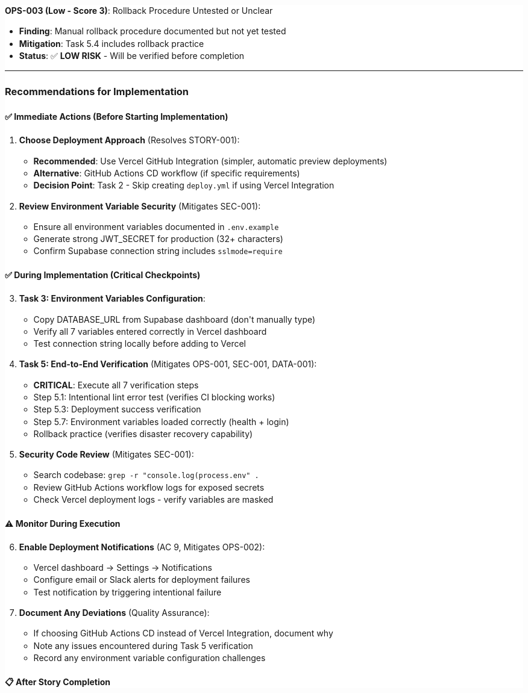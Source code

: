 **OPS-003 (Low - Score 3)**: Rollback Procedure Untested or Unclear

- **Finding**: Manual rollback procedure documented but not yet tested
- **Mitigation**: Task 5.4 includes rollback practice
- **Status**: ✅ **LOW RISK** - Will be verified before completion

---

### Recommendations for Implementation

#### ✅ Immediate Actions (Before Starting Implementation)

1. **Choose Deployment Approach** (Resolves STORY-001):
   - **Recommended**: Use Vercel GitHub Integration (simpler, automatic preview deployments)
   - **Alternative**: GitHub Actions CD workflow (if specific requirements)
   - **Decision Point**: Task 2 - Skip creating `deploy.yml` if using Vercel Integration

2. **Review Environment Variable Security** (Mitigates SEC-001):
   - Ensure all environment variables documented in `.env.example`
   - Generate strong JWT_SECRET for production (32+ characters)
   - Confirm Supabase connection string includes `sslmode=require`

#### ✅ During Implementation (Critical Checkpoints)

3. **Task 3: Environment Variables Configuration**:
   - Copy DATABASE_URL from Supabase dashboard (don't manually type)
   - Verify all 7 variables entered correctly in Vercel dashboard
   - Test connection string locally before adding to Vercel

4. **Task 5: End-to-End Verification** (Mitigates OPS-001, SEC-001, DATA-001):
   - **CRITICAL**: Execute all 7 verification steps
   - Step 5.1: Intentional lint error test (verifies CI blocking works)
   - Step 5.3: Deployment success verification
   - Step 5.7: Environment variables loaded correctly (health + login)
   - Rollback practice (verifies disaster recovery capability)

5. **Security Code Review** (Mitigates SEC-001):
   - Search codebase: `grep -r "console.log(process.env" .`
   - Review GitHub Actions workflow logs for exposed secrets
   - Check Vercel deployment logs - verify variables are masked

#### ⚠️ Monitor During Execution

6. **Enable Deployment Notifications** (AC 9, Mitigates OPS-002):
   - Vercel dashboard → Settings → Notifications
   - Configure email or Slack alerts for deployment failures
   - Test notification by triggering intentional failure

7. **Document Any Deviations** (Quality Assurance):
   - If choosing GitHub Actions CD instead of Vercel Integration, document why
   - Note any issues encountered during Task 5 verification
   - Record any environment variable configuration challenges

#### 📋 After Story Completion
